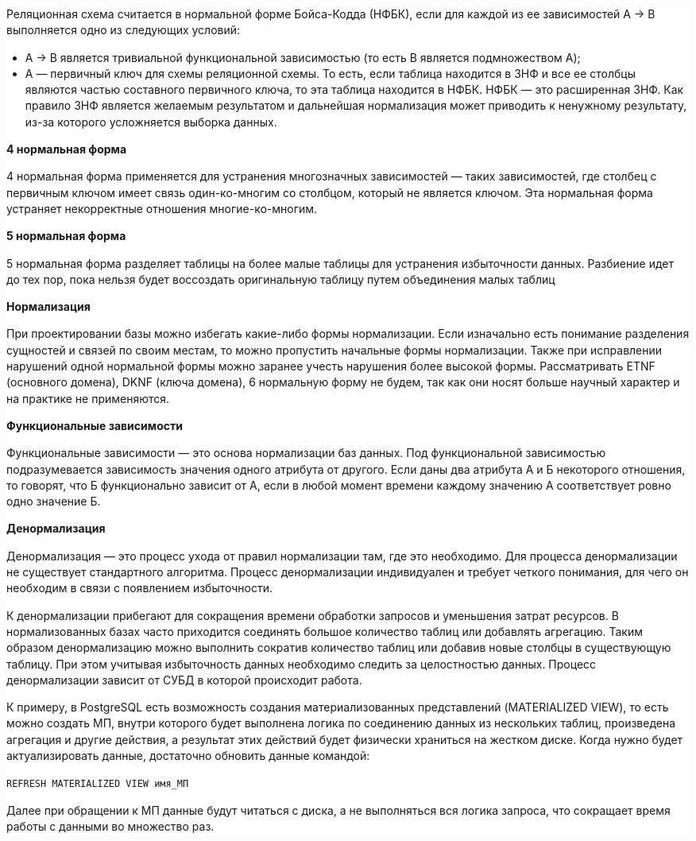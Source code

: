 Реляционная схема считается в нормальной форме Бойса-Кодда (НФБК), если для каждой из ее зависимостей A → B выполняется одно из следующих условий:
- A → B является тривиальной функциональной зависимостью (то есть B является подмножеством A);
- A — первичный ключ для схемы реляционной схемы.
То есть, если таблица находится в 3НФ и все ее столбцы являются частью составного первичного ключа, то эта таблица находится в НФБК. НФБК — это расширенная 3НФ. Как правило 3НФ является желаемым результатом и дальнейшая нормализация может приводить к ненужному результату, из-за которого усложняется выборка данных.

**4 нормальная форма**

4 нормальная форма применяется для устранения многозначных зависимостей — таких зависимостей, где столбец с первичным ключом имеет связь один-ко-многим со столбцом, который не является ключом. Эта нормальная форма устраняет некорректные отношения многие-ко-многим.

**5 нормальная форма**

5 нормальная форма разделяет таблицы на более малые таблицы для устранения избыточности данных. Разбиение идет до тех пор, пока нельзя будет воссоздать оригинальную таблицу путем объединения малых таблиц

**Нормализация**

При проектировании базы можно избегать какие-либо формы нормализации. Если изначально есть понимание разделения сущностей и связей по своим местам, то можно пропустить начальные формы нормализации. Также при исправлении нарушений одной нормальной формы можно заранее учесть нарушения более высокой формы. Рассматривать ETNF (основного домена), DKNF (ключа домена), 6 нормальную форму не будем, так как они носят больше научный характер и на практике не применяются.

**Функциональные зависимости**

Функциональные зависимости — это основа нормализации баз данных. Под функциональной зависимостью подразумевается зависимость значения одного атрибута от другого. Если даны два атрибута А и Б некоторого отношения, то говорят, что Б функционально зависит от А, если в любой момент времени каждому значению А соответствует ровно одно значение Б.

**Денормализация**

Денормализация — это процесс ухода от правил нормализации там, где это необходимо. Для процесса денормализации не существует стандартного алгоритма. Процесс денормализации индивидуален и требует четкого понимания, для чего он необходим в связи с появлением избыточности.

К денормализации прибегают для сокращения времени обработки запросов и уменьшения затрат ресурсов. В нормализованных базах часто приходится соединять большое количество таблиц или добавлять агрегацию. Таким образом денормализацию можно выполнить сократив количество таблиц или добавив новые столбцы в существующую таблицу. При этом учитывая избыточность данных необходимо следить за целостностью данных. Процесс денормализации зависит от СУБД в которой происходит работа.

К примеру, в PostgreSQL есть возможность создания материализованных представлений (MATERIALIZED VIEW), то есть можно создать МП, внутри которого будет выполнена логика по соединению данных из нескольких таблиц, произведена агрегация и другие действия, а результат этих действий будет физически храниться на жестком диске. Когда нужно будет актуализировать данные, достаточно обновить данные командой:
```
REFRESH MATERIALIZED VIEW имя_МП
```
Далее при обращении к МП данные будут читаться с диска, а не выполняться вся логика запроса, что сокращает время работы с данными во множество раз.
